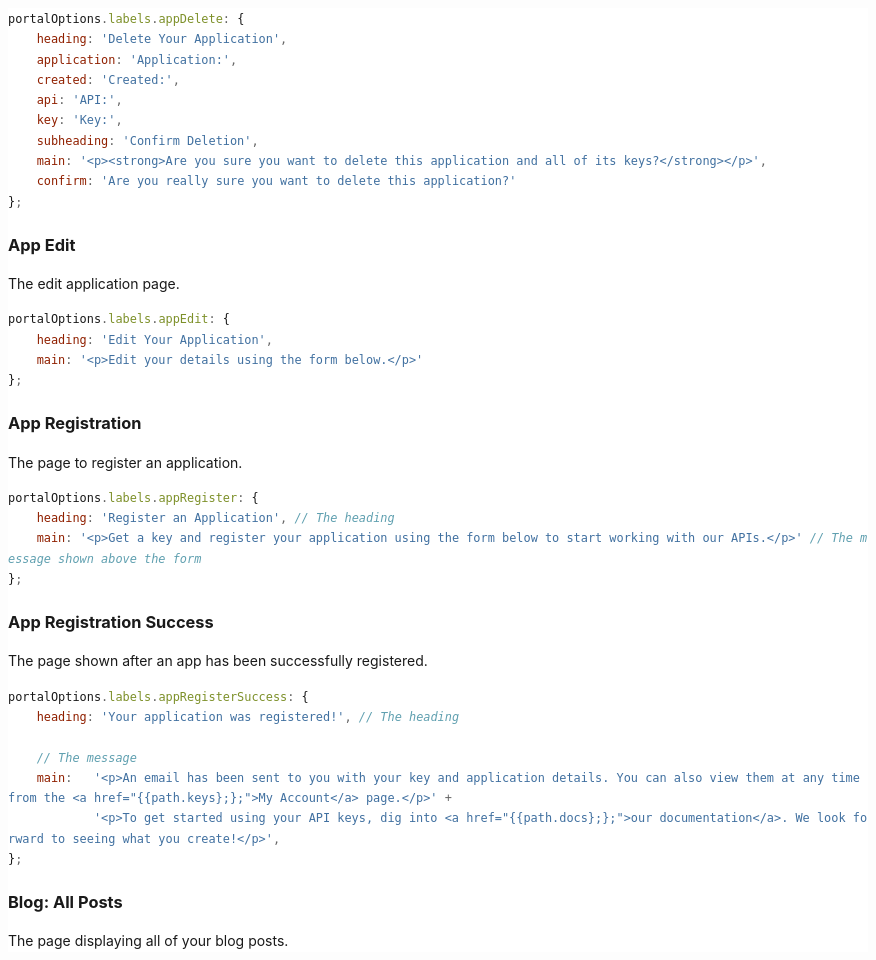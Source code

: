 ```js
portalOptions.labels.appDelete: {
	heading: 'Delete Your Application',
	application: 'Application:',
	created: 'Created:',
	api: 'API:',
	key: 'Key:',
	subheading: 'Confirm Deletion',
	main: '<p><strong>Are you sure you want to delete this application and all of its keys?</strong></p>',
	confirm: 'Are you really sure you want to delete this application?'
};
```

### App Edit
The edit application page.

```js
portalOptions.labels.appEdit: {
	heading: 'Edit Your Application',
	main: '<p>Edit your details using the form below.</p>'
};
```

### App Registration
The page to register an application.

```js
portalOptions.labels.appRegister: {
	heading: 'Register an Application', // The heading
	main: '<p>Get a key and register your application using the form below to start working with our APIs.</p>' // The message shown above the form
};
```

### App Registration Success
The page shown after an app has been successfully registered.

```js
portalOptions.labels.appRegisterSuccess: {
	heading: 'Your application was registered!', // The heading

	// The message
	main:	'<p>An email has been sent to you with your key and application details. You can also view them at any time from the <a href="{{path.keys};};">My Account</a> page.</p>' +
			'<p>To get started using your API keys, dig into <a href="{{path.docs};};">our documentation</a>. We look forward to seeing what you create!</p>',
};
```

### Blog: All Posts
The page displaying all of your blog posts.
